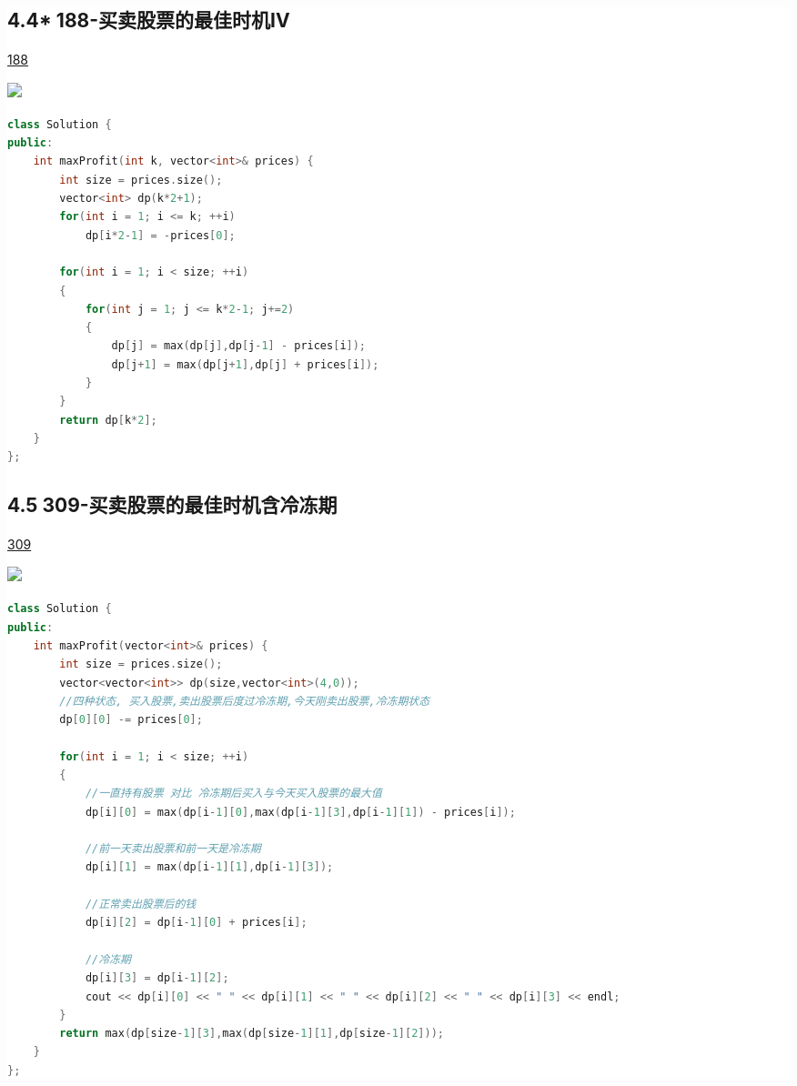 ## 4.4* 188-买卖股票的最佳时机IV

[188](https://leetcode.cn/problems/best-time-to-buy-and-sell-stock-iv/description/)

![](/img/dp25.png)


```cpp
class Solution {
public:
    int maxProfit(int k, vector<int>& prices) {
        int size = prices.size();
        vector<int> dp(k*2+1);
        for(int i = 1; i <= k; ++i)
            dp[i*2-1] = -prices[0];

        for(int i = 1; i < size; ++i)
        {
            for(int j = 1; j <= k*2-1; j+=2)
            {
                dp[j] = max(dp[j],dp[j-1] - prices[i]);
                dp[j+1] = max(dp[j+1],dp[j] + prices[i]);
            }
        }
        return dp[k*2];
    }
};
```


## 4.5 309-买卖股票的最佳时机含冷冻期

[309](https://leetcode.cn/problems/best-time-to-buy-and-sell-stock-with-cooldown/description/)

![](/img/dp26.png)


```cpp
class Solution {
public:
    int maxProfit(vector<int>& prices) {
        int size = prices.size();
        vector<vector<int>> dp(size,vector<int>(4,0));
        //四种状态, 买入股票,卖出股票后度过冷冻期,今天刚卖出股票,冷冻期状态
        dp[0][0] -= prices[0];

        for(int i = 1; i < size; ++i)
        {
            //一直持有股票 对比 冷冻期后买入与今天买入股票的最大值
            dp[i][0] = max(dp[i-1][0],max(dp[i-1][3],dp[i-1][1]) - prices[i]);

            //前一天卖出股票和前一天是冷冻期
            dp[i][1] = max(dp[i-1][1],dp[i-1][3]);

            //正常卖出股票后的钱
            dp[i][2] = dp[i-1][0] + prices[i];

            //冷冻期
            dp[i][3] = dp[i-1][2];
            cout << dp[i][0] << " " << dp[i][1] << " " << dp[i][2] << " " << dp[i][3] << endl;
        }
        return max(dp[size-1][3],max(dp[size-1][1],dp[size-1][2]));
    }
};
```
